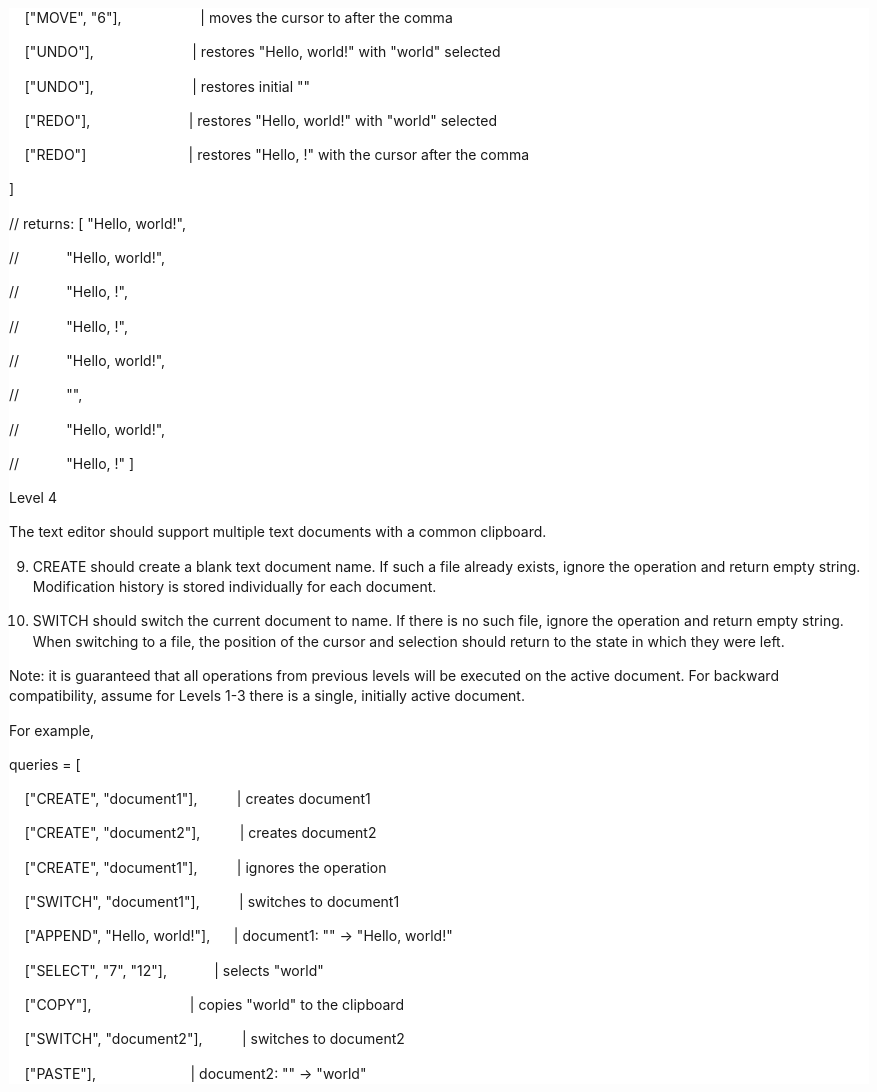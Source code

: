     ["MOVE", "6"],                    | moves the cursor to after the comma  

    ["UNDO"],                         | restores "Hello, world!" with "world" selected  

    ["UNDO"],                         | restores initial "" 

    ["REDO"],                         | restores "Hello, world!" with "world" selected 

    ["REDO"]                          | restores "Hello, !" with the cursor after the comma 

] 

// returns: [ "Hello, world!", 

//            "Hello, world!", 

//            "Hello, !", 

//            "Hello, !", 

//            "Hello, world!", 

//            "", 

//            "Hello, world!", 

//            "Hello, !" ] 

Level 4 

The text editor should support multiple text documents with a common clipboard. 

9. CREATE <name> should create a blank text document name. If such a file already exists, ignore the operation and return empty string. Modification history is stored individually for each document. 

10. SWITCH <name> should switch the current document to name. If there is no such file, ignore the operation and return empty string. When switching to a file, the position of the cursor and selection should return to the state in which they were left. 

Note: it is guaranteed that all operations from previous levels will be executed on the active document. For backward compatibility, assume for Levels 1-3 there is a single, initially active document. 

For example, 

queries = [ 

    ["CREATE", "document1"],          | creates document1 

    ["CREATE", "document2"],          | creates document2 

    ["CREATE", "document1"],          | ignores the operation 

    ["SWITCH", "document1"],          | switches to document1 

    ["APPEND", "Hello, world!"],      | document1: "" -> "Hello, world!" 

    ["SELECT", "7", "12"],            | selects "world" 

    ["COPY"],                         | copies "world" to the clipboard 

    ["SWITCH", "document2"],          | switches to document2 

    ["PASTE"],                        | document2: "" -> "world" 
